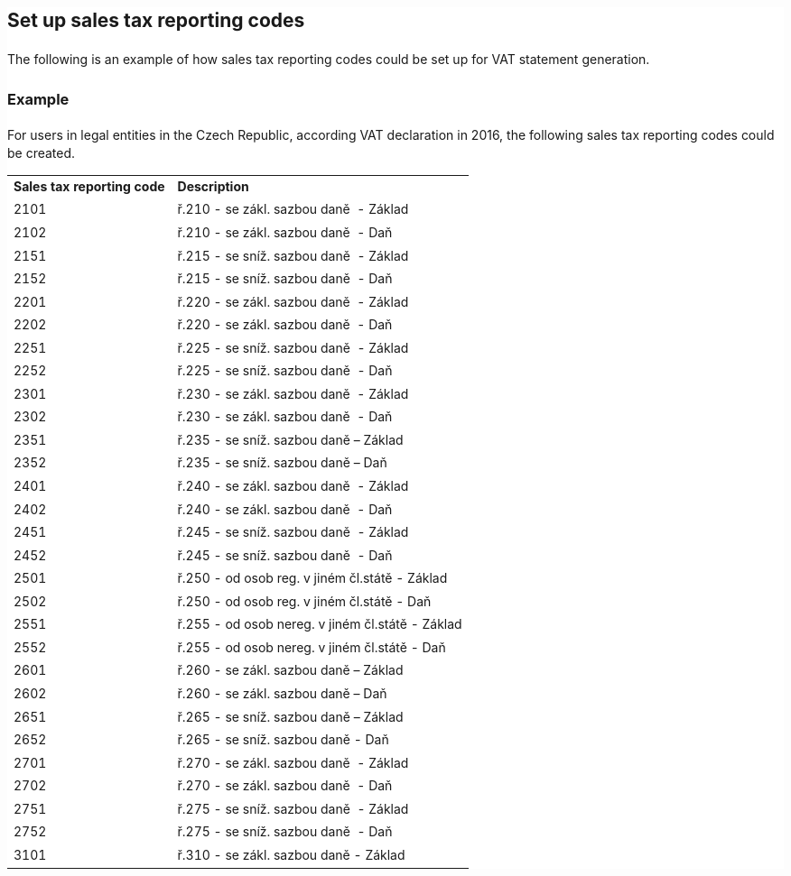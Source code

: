## Set up sales tax reporting codes
The following is an example of how sales tax reporting codes could be set up for VAT statement generation.

### Example

For users in legal entities in the Czech Republic, according VAT declaration in 2016, the following sales tax reporting codes could be created.

|                              |                                                         |
|------------------------------|---------------------------------------------------------|
| **Sales tax reporting code** | **Description**                                         |
| 2101                         | ř.210 - se zákl. sazbou daně  - Základ                  |
| 2102                         | ř.210 - se zákl. sazbou daně  - Daň                     |
| 2151                         | ř.215 - se sníž. sazbou daně  - Základ                  |
| 2152                         | ř.215 - se sníž. sazbou daně  - Daň                     |
| 2201                         | ř.220 - se zákl. sazbou daně  - Základ                  |
| 2202                         | ř.220 - se zákl. sazbou daně  - Daň                     |
| 2251                         | ř.225 - se sníž. sazbou daně  - Základ                  |
| 2252                         | ř.225 - se sníž. sazbou daně  - Daň                     |
| 2301                         | ř.230 - se zákl. sazbou daně  - Základ                  |
| 2302                         | ř.230 - se zákl. sazbou daně  - Daň                     |
| 2351                         | ř.235 - se sníž. sazbou daně – Základ                   |
| 2352                         | ř.235 - se sníž. sazbou daně – Daň                      |
| 2401                         | ř.240 - se zákl. sazbou daně  - Základ                  |
| 2402                         | ř.240 - se zákl. sazbou daně  - Daň                     |
| 2451                         | ř.245 - se sníž. sazbou daně  - Základ                  |
| 2452                         | ř.245 - se sníž. sazbou daně  - Daň                     |
| 2501                         | ř.250 - od osob reg. v jiném čl.státě - Základ          |
| 2502                         | ř.250 - od osob reg. v jiném čl.státě - Daň             |
| 2551                         | ř.255 - od osob nereg. v jiném čl.státě - Základ        |
| 2552                         | ř.255 - od osob nereg. v jiném čl.státě - Daň           |
| 2601                         | ř.260 - se zákl. sazbou daně – Základ                   |
| 2602                         | ř.260 - se zákl. sazbou daně – Daň                      |
| 2651                         | ř.265 - se sníž. sazbou daně – Základ                   |
| 2652                         | ř.265 - se sníž. sazbou daně - Daň                      |
| 2701                         | ř.270 - se zákl. sazbou daně  - Základ                  |
| 2702                         | ř.270 - se zákl. sazbou daně  - Daň                     |
| 2751                         | ř.275 - se sníž. sazbou daně  - Základ                  |
| 2752                         | ř.275 - se sníž. sazbou daně  - Daň                     |
| 3101                         | ř.310 - se zákl. sazbou daně - Základ                   |